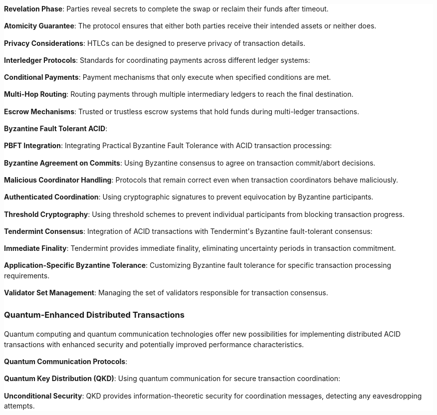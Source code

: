 **Revelation Phase**: Parties reveal secrets to complete the swap or reclaim their funds after timeout.

**Atomicity Guarantee**: The protocol ensures that either both parties receive their intended assets or neither does.

**Privacy Considerations**: HTLCs can be designed to preserve privacy of transaction details.

**Interledger Protocols**: Standards for coordinating payments across different ledger systems:

**Conditional Payments**: Payment mechanisms that only execute when specified conditions are met.

**Multi-Hop Routing**: Routing payments through multiple intermediary ledgers to reach the final destination.

**Escrow Mechanisms**: Trusted or trustless escrow systems that hold funds during multi-ledger transactions.

**Byzantine Fault Tolerant ACID**:

**PBFT Integration**: Integrating Practical Byzantine Fault Tolerance with ACID transaction processing:

**Byzantine Agreement on Commits**: Using Byzantine consensus to agree on transaction commit/abort decisions.

**Malicious Coordinator Handling**: Protocols that remain correct even when transaction coordinators behave maliciously.

**Authenticated Coordination**: Using cryptographic signatures to prevent equivocation by Byzantine participants.

**Threshold Cryptography**: Using threshold schemes to prevent individual participants from blocking transaction progress.

**Tendermint Consensus**: Integration of ACID transactions with Tendermint's Byzantine fault-tolerant consensus:

**Immediate Finality**: Tendermint provides immediate finality, eliminating uncertainty periods in transaction commitment.

**Application-Specific Byzantine Tolerance**: Customizing Byzantine fault tolerance for specific transaction processing requirements.

**Validator Set Management**: Managing the set of validators responsible for transaction consensus.

### Quantum-Enhanced Distributed Transactions

Quantum computing and quantum communication technologies offer new possibilities for implementing distributed ACID transactions with enhanced security and potentially improved performance characteristics.

**Quantum Communication Protocols**:

**Quantum Key Distribution (QKD)**: Using quantum communication for secure transaction coordination:

**Unconditional Security**: QKD provides information-theoretic security for coordination messages, detecting any eavesdropping attempts.
